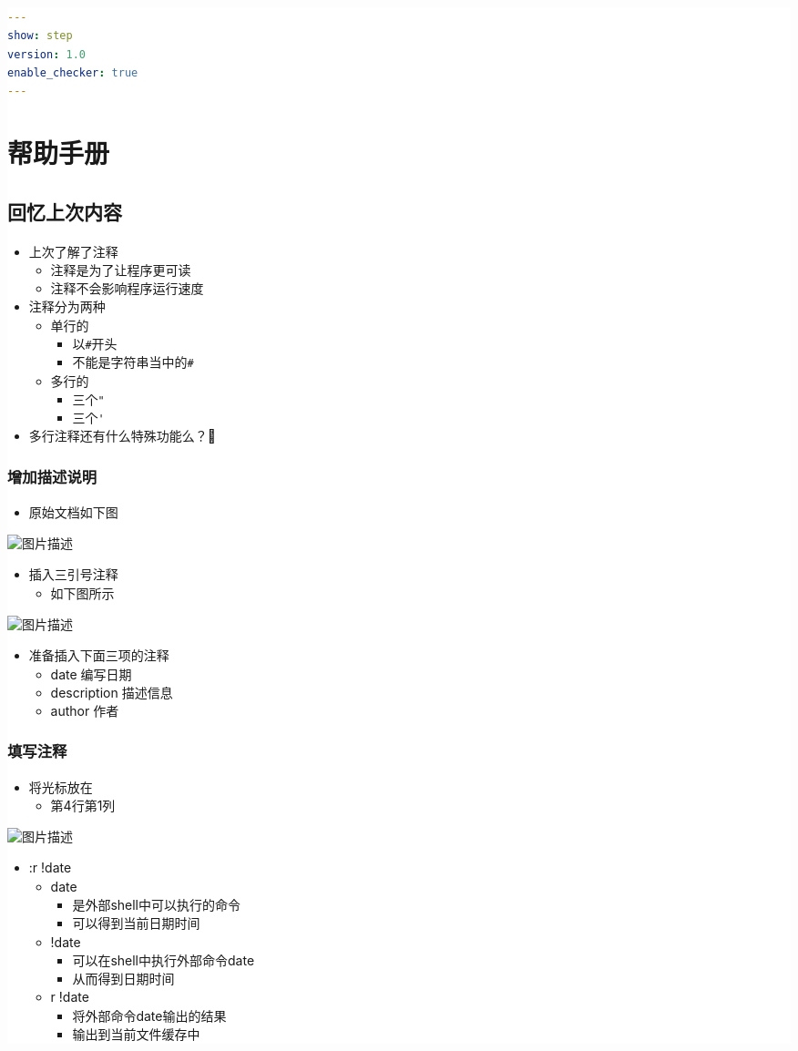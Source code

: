 ```yaml
---
show: step
version: 1.0
enable_checker: true
---
```


# 帮助手册

## 回忆上次内容

- 上次了解了注释
  - 注释是为了让程序更可读
  - 注释不会影响程序运行速度
- 注释分为两种
  - 单行的 
	- 以`#`开头
	- 不能是字符串当中的`#`
  - 多行的 
	- 三个`"`
	- 三个`'`
- 多行注释还有什么特殊功能么？🤔

### 增加描述说明

- 原始文档如下图

![图片描述](https://doc.shiyanlou.com/courses/uid1190679-20230629-1688046113997)

- 插入三引号注释
	- 如下图所示

![图片描述](https://doc.shiyanlou.com/courses/uid1190679-20230629-1688046502964)

- 准备插入下面三项的注释
	- date 编写日期
	- description 描述信息
	- author 作者

### 填写注释

- 将光标放在
	- 第4行第1列

![图片描述](https://doc.shiyanlou.com/courses/uid1190679-20230629-1688046671517)

- :r !date
	- date 
		- 是外部shell中可以执行的命令
		- 可以得到当前日期时间
	- !date 
		- 可以在shell中执行外部命令date
		- 从而得到日期时间
	- r !date 
		- 将外部命令date输出的结果
		- 输出到当前文件缓存中
